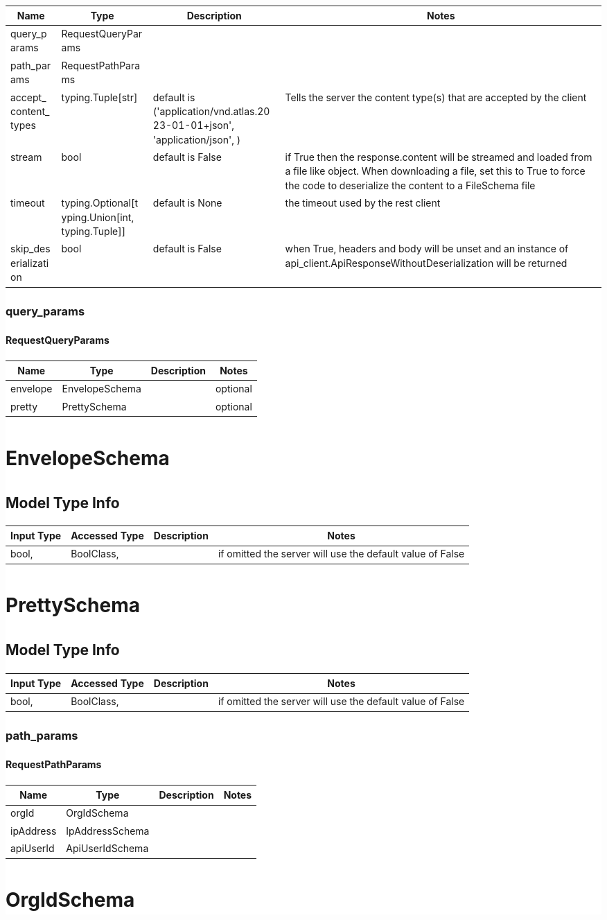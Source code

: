 Name | Type | Description  | Notes
------------- | ------------- | ------------- | -------------
query_params | RequestQueryParams | |
path_params | RequestPathParams | |
accept_content_types | typing.Tuple[str] | default is ('application/vnd.atlas.2023-01-01+json', 'application/json', ) | Tells the server the content type(s) that are accepted by the client
stream | bool | default is False | if True then the response.content will be streamed and loaded from a file like object. When downloading a file, set this to True to force the code to deserialize the content to a FileSchema file
timeout | typing.Optional[typing.Union[int, typing.Tuple]] | default is None | the timeout used by the rest client
skip_deserialization | bool | default is False | when True, headers and body will be unset and an instance of api_client.ApiResponseWithoutDeserialization will be returned

### query_params
#### RequestQueryParams

Name | Type | Description  | Notes
------------- | ------------- | ------------- | -------------
envelope | EnvelopeSchema | | optional
pretty | PrettySchema | | optional


# EnvelopeSchema

## Model Type Info
Input Type | Accessed Type | Description | Notes
------------ | ------------- | ------------- | -------------
bool,  | BoolClass,  |  | if omitted the server will use the default value of False

# PrettySchema

## Model Type Info
Input Type | Accessed Type | Description | Notes
------------ | ------------- | ------------- | -------------
bool,  | BoolClass,  |  | if omitted the server will use the default value of False

### path_params
#### RequestPathParams

Name | Type | Description  | Notes
------------- | ------------- | ------------- | -------------
orgId | OrgIdSchema | | 
ipAddress | IpAddressSchema | | 
apiUserId | ApiUserIdSchema | | 

# OrgIdSchema
